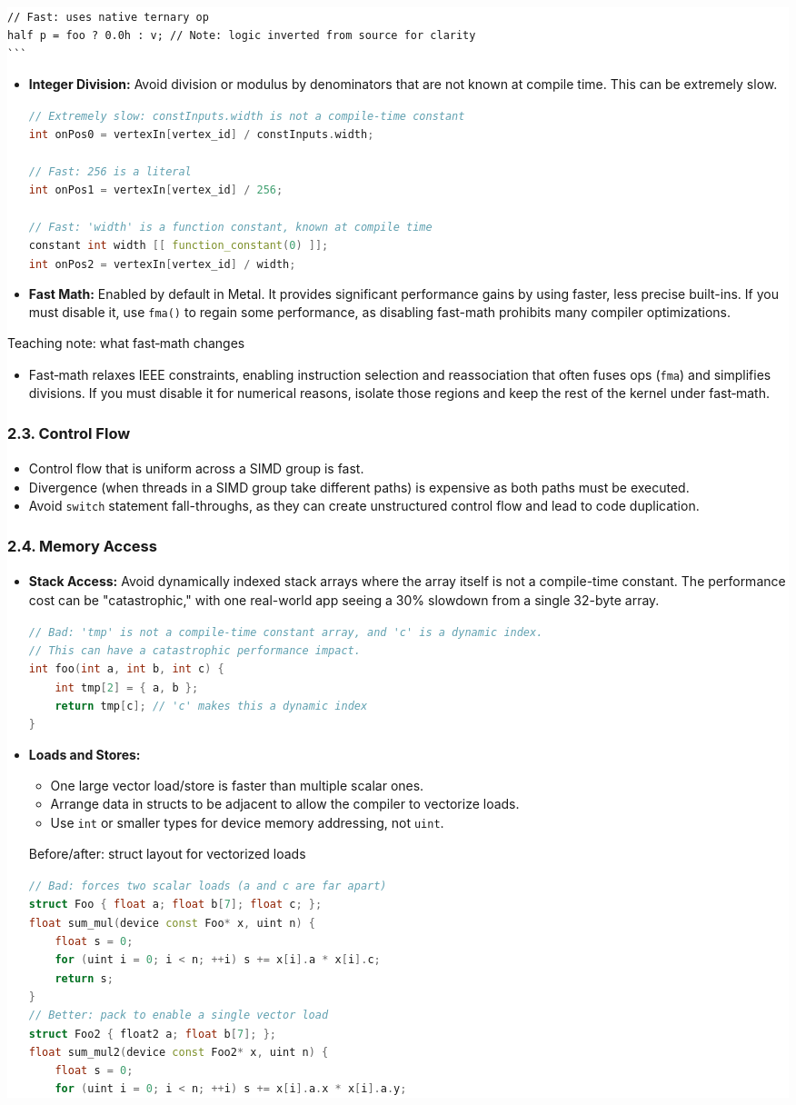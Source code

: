     // Fast: uses native ternary op
    half p = foo ? 0.0h : v; // Note: logic inverted from source for clarity
    ```
*   **Integer Division:** Avoid division or modulus by denominators that are not known at compile time. This can be extremely slow.
    ```cpp
    // Extremely slow: constInputs.width is not a compile-time constant
    int onPos0 = vertexIn[vertex_id] / constInputs.width;

    // Fast: 256 is a literal
    int onPos1 = vertexIn[vertex_id] / 256;

    // Fast: 'width' is a function constant, known at compile time
    constant int width [[ function_constant(0) ]];
    int onPos2 = vertexIn[vertex_id] / width;
    ```
*   **Fast Math:** Enabled by default in Metal. It provides significant performance gains by using faster, less precise built-ins. If you must disable it, use `fma()` to regain some performance, as disabling fast-math prohibits many compiler optimizations.

Teaching note: what fast‑math changes
- Fast‑math relaxes IEEE constraints, enabling instruction selection and reassociation that often fuses ops (`fma`) and simplifies divisions. If you must disable it for numerical reasons, isolate those regions and keep the rest of the kernel under fast‑math.

### 2.3. Control Flow

*   Control flow that is uniform across a SIMD group is fast.
*   Divergence (when threads in a SIMD group take different paths) is expensive as both paths must be executed.
*   Avoid `switch` statement fall-throughs, as they can create unstructured control flow and lead to code duplication.

### 2.4. Memory Access

*   **Stack Access:** Avoid dynamically indexed stack arrays where the array itself is not a compile-time constant. The performance cost can be "catastrophic," with one real-world app seeing a 30% slowdown from a single 32-byte array.
    ```cpp
    // Bad: 'tmp' is not a compile-time constant array, and 'c' is a dynamic index.
    // This can have a catastrophic performance impact.
    int foo(int a, int b, int c) {
        int tmp[2] = { a, b };
        return tmp[c]; // 'c' makes this a dynamic index
    }
    ```

*   **Loads and Stores:**
    *   One large vector load/store is faster than multiple scalar ones.
    *   Arrange data in structs to be adjacent to allow the compiler to vectorize loads.
    *   Use `int` or smaller types for device memory addressing, not `uint`.
    
    Before/after: struct layout for vectorized loads
    ```cpp
    // Bad: forces two scalar loads (a and c are far apart)
    struct Foo { float a; float b[7]; float c; };
    float sum_mul(device const Foo* x, uint n) {
        float s = 0;
        for (uint i = 0; i < n; ++i) s += x[i].a * x[i].c;
        return s;
    }
    // Better: pack to enable a single vector load
    struct Foo2 { float2 a; float b[7]; };
    float sum_mul2(device const Foo2* x, uint n) {
        float s = 0;
        for (uint i = 0; i < n; ++i) s += x[i].a.x * x[i].a.y;